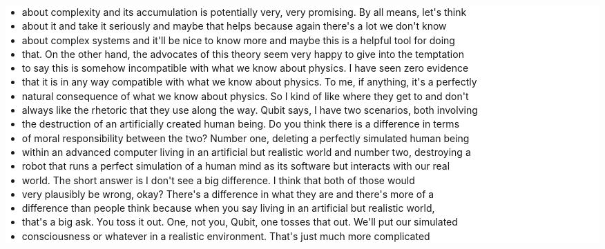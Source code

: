 *  about complexity and its accumulation is potentially very, very promising. By all means, let's think
*  about it and take it seriously and maybe that helps because again there's a lot we don't know
*  about complex systems and it'll be nice to know more and maybe this is a helpful tool for doing
*  that. On the other hand, the advocates of this theory seem very happy to give into the temptation
*  to say this is somehow incompatible with what we know about physics. I have seen zero evidence
*  that it is in any way compatible with what we know about physics. To me, if anything, it's a perfectly
*  natural consequence of what we know about physics. So I kind of like where they get to and don't
*  always like the rhetoric that they use along the way. Qubit says, I have two scenarios, both involving
*  the destruction of an artificially created human being. Do you think there is a difference in terms
*  of moral responsibility between the two? Number one, deleting a perfectly simulated human being
*  within an advanced computer living in an artificial but realistic world and number two, destroying a
*  robot that runs a perfect simulation of a human mind as its software but interacts with our real
*  world. The short answer is I don't see a big difference. I think that both of those would
*  very plausibly be wrong, okay? There's a difference in what they are and there's more of a
*  difference than people think because when you say living in an artificial but realistic world,
*  that's a big ask. You toss it out. One, not you, Qubit, one tosses that out. We'll put our simulated
*  consciousness or whatever in a realistic environment. That's just much more complicated
